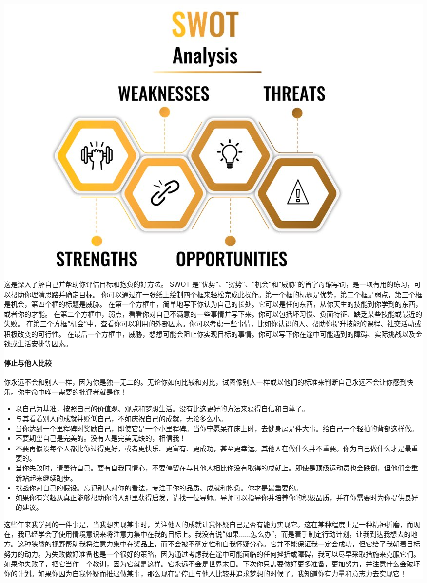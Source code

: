 ![](./images/2-1.png)

这是深入了解自己并帮助你评估目标和抱负的好方法。
SWOT 是“优势”、“劣势”、“机会”和“威胁”的首字母缩写词，是一项有用的练习，可以帮助你理清思路并确定目标。
你可以通过在一张纸上绘制四个框来轻松完成此操作。第一个框的标题是优势，第二个框是弱点，第三个框是机会，第四个框的标题是威胁。
在第一个方框中，简单地写下你认为自己的长处。它可以是任何东西，从你天生的技能到你学到的东西，或者你的才能。
在第二个方框中，弱点，看看你对自己不满意的一些事情并写下来。你可以包括坏习惯、负面特征、缺乏某些技能或最近的失败。
在第三个方框“机会”中，查看你可以利用的外部因素。你可以考虑一些事情，比如你认识的人、帮助你提升技能的课程、社交活动或积极改变的可行性。
在最后一个方框中，威胁，想想可能会阻止你实现目标的事情。你可以写下你在途中可能遇到的障碍、实际挑战以及金钱或生活安排等因素。

#### 停止与他人比较

你永远不会和别人一样，因为你是独一无二的。无论你如何比较和对比，试图像别人一样或以他们的标准来判断自己永远不会让你感到快乐。你生命中唯一需要的批评者就是你！

- 以自己为基准，按照自己的价值观、观点和梦想生活。没有比这更好的方法来获得自信和自尊了。
- 与其看着别人的成就并贬低自己，不如庆祝自己的成就，无论多么小。
- 当你达到一个里程碑时奖励自己，即使它是一个小里程碑。当你宁愿呆在床上时，去健身房是件大事。给自己一个轻拍的背部这样做。
- 不要期望自己是完美的。没有人是完美无缺的，相信我！
- 不要再假设每个人都比你过得更好，或者更快乐、更富有、更成功，甚至更幸运。其他人在做什么并不重要。你为自己做什么才是最重要的。
- 当你失败时，请善待自己。要有自我同情心，不要停留在与其他人相比你没有取得的成就上。即使是顶级运动员也会跌倒，但他们会重新站起来继续跑步。
- 挑战你对自己的假设。忘记别人对你的看法，专注于你的品质、成就和抱负。你才是最重要的。
- 如果你有兴趣从真正能够帮助你的人那里获得启发，请找一位导师。导师可以指导你并培养你的积极品质，并在你需要时为你提供良好的建议。

这些年来我学到的一件事是，当我想实现某事时，关注他人的成就让我怀疑自己是否有能力实现它。这在某种程度上是一种精神折磨，而现在，我已经学会了使用情境意识来将注意力集中在我的目标上。我没有说“如果……怎么办”，而是着手制定行动计划，让我到达我想去的地方。这种狭隘的视野帮助我将注意力集中在奖品上，而不会被不确定性和自我怀疑分心。它并不能保证我一定会成功，但它给了我朝着目标努力的动力。为失败做好准备也是一个很好的策略，因为通过考虑我在途中可能面临的任何挫折或障碍，我可以尽早采取措施来克服它们。
如果你失败了，把它当作一个教训，因为它就是这样。它永远不会是世界末日。下次你只需要做好更多准备，更加努力，并注意什么会破坏你的计划。如果你因为自我怀疑而推迟做某事，那么现在是停止与他人比较并追求梦想的时候了。我知道你有力量和意志力去实现它！
